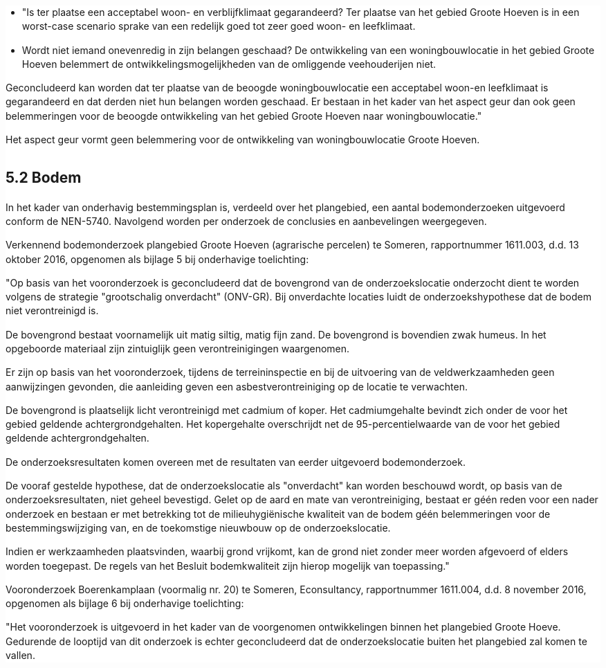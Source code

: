 - "Is ter plaatse een acceptabel woon- en verblijfklimaat gegarandeerd? Ter plaatse van het gebied Groote Hoeven is in een worst-case scenario sprake van een redelijk goed tot zeer goed woon- en leefklimaat.

- Wordt niet iemand onevenredig in zijn belangen geschaad? De ontwikkeling van een woningbouwlocatie in het gebied Groote Hoeven belemmert de ontwikkelingsmogelijkheden van de omliggende veehouderijen niet.

Geconcludeerd kan worden dat ter plaatse van de beoogde woningbouwlocatie een acceptabel woon-en leefklimaat is gegarandeerd en dat derden niet hun belangen worden geschaad. Er bestaan in het kader van het aspect geur dan ook geen belemmeringen voor de beoogde ontwikkeling van het gebied Groote Hoeven naar woningbouwlocatie."

Het aspect geur vormt geen belemmering voor de ontwikkeling van woningbouwlocatie Groote Hoeven.

## **5.2 Bodem**

In het kader van onderhavig bestemmingsplan is, verdeeld over het plangebied, een aantal bodemonderzoeken uitgevoerd conform de NEN-5740. Navolgend worden per onderzoek de conclusies en aanbevelingen weergegeven.

Verkennend bodemonderzoek plangebied Groote Hoeven (agrarische percelen) te Someren, rapportnummer 1611.003, d.d. 13 oktober 2016, opgenomen als bijlage 5 bij onderhavige toelichting:

"Op basis van het vooronderzoek is geconcludeerd dat de bovengrond van de onderzoekslocatie onderzocht dient te worden volgens de strategie "grootschalig onverdacht" (ONV-GR). Bij onverdachte locaties luidt de onderzoekshypothese dat de bodem niet verontreinigd is.

De bovengrond bestaat voornamelijk uit matig siltig, matig fijn zand. De bovengrond is bovendien zwak humeus. In het opgeboorde materiaal zijn zintuiglijk geen verontreinigingen waargenomen.

Er zijn op basis van het vooronderzoek, tijdens de terreininspectie en bij de uitvoering van de veldwerkzaamheden geen aanwijzingen gevonden, die aanleiding geven een asbestverontreiniging op de locatie te verwachten.

De bovengrond is plaatselijk licht verontreinigd met cadmium of koper. Het cadmiumgehalte bevindt zich onder de voor het gebied geldende achtergrondgehalten. Het kopergehalte overschrijdt net de 95-percentielwaarde van de voor het gebied geldende achtergrondgehalten.

De onderzoeksresultaten komen overeen met de resultaten van eerder uitgevoerd bodemonderzoek.

De vooraf gestelde hypothese, dat de onderzoekslocatie als "onverdacht" kan worden beschouwd wordt, op basis van de onderzoeksresultaten, niet geheel bevestigd. Gelet op de aard en mate van verontreiniging, bestaat er géén reden voor een nader onderzoek en bestaan er met betrekking tot de milieuhygiënische kwaliteit van de bodem géén belemmeringen voor de bestemmingswijziging van, en de toekomstige nieuwbouw op de onderzoekslocatie.

Indien er werkzaamheden plaatsvinden, waarbij grond vrijkomt, kan de grond niet zonder meer worden afgevoerd of elders worden toegepast. De regels van het Besluit bodemkwaliteit zijn hierop mogelijk van toepassing."

Vooronderzoek Boerenkamplaan (voormalig nr. 20) te Someren, Econsultancy, rapportnummer 1611.004, d.d. 8 november 2016, opgenomen als bijlage 6 bij onderhavige toelichting:

"Het vooronderzoek is uitgevoerd in het kader van de voorgenomen ontwikkelingen binnen het plangebied Groote Hoeve. Gedurende de looptijd van dit onderzoek is echter geconcludeerd dat de onderzoekslocatie buiten het plangebied zal komen te vallen.
